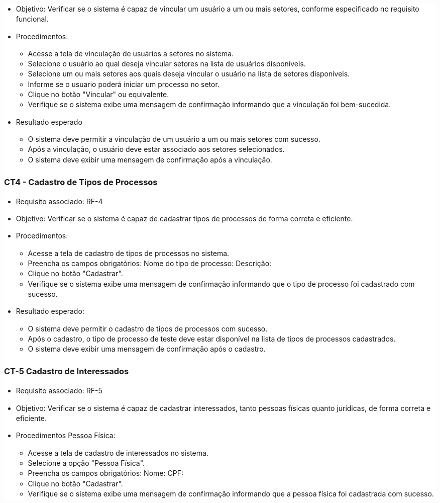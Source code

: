 - Objetivo: Verificar se o sistema é capaz de vincular um usuário a um ou mais setores, conforme especificado no requisito funcional. 

- Procedimentos:
	- Acesse a tela de vinculação de usuários a setores no sistema. 
	- Selecione o usuário ao qual deseja vincular setores na lista de usuários disponíveis. 
	- Selecione um ou mais setores aos quais deseja vincular o usuário na lista de setores disponíveis. 
	- Informe se o usuario poderá iniciar um processo no setor. 
	- Clique no botão "Vincular" ou equivalente. 
	- Verifique se o sistema exibe uma mensagem de confirmação informando que a vinculação foi bem-sucedida. 

- Resultado esperado
	- O sistema deve permitir a vinculação de um usuário a um ou mais setores com sucesso. 
	- Após a vinculação, o usuário deve estar associado aos setores selecionados. 
	- O sistema deve exibir uma mensagem de confirmação após a vinculação. 

### CT4 - Cadastro de Tipos de Processos

- Requisito associado: RF-4

- Objetivo: Verificar se o sistema é capaz de cadastrar tipos de processos de forma correta e eficiente. 

- Procedimentos:
	- Acesse a tela de cadastro de tipos de processos no sistema. 
	- Preencha os campos obrigatórios:
	  Nome do tipo de processo: 
	  Descrição: 
	- Clique no botão "Cadastrar". 
	- Verifique se o sistema exibe uma mensagem de confirmação informando que o tipo de processo foi cadastrado com sucesso. 

- Resultado esperado:
	- O sistema deve permitir o cadastro de tipos de processos com sucesso. 
	- Após o cadastro, o tipo de processo de teste deve estar disponível na lista de tipos de processos cadastrados. 
	- O sistema deve exibir uma mensagem de confirmação após o cadastro. 

### CT-5 Cadastro de Interessados

- Requisito associado: RF-5

- Objetivo: Verificar se o sistema é capaz de cadastrar interessados, tanto pessoas físicas quanto jurídicas, de forma correta e eficiente. 

- Procedimentos Pessoa Física:
	- Acesse a tela de cadastro de interessados no sistema. 
	- Selecione a opção "Pessoa Física". 
	- Preencha os campos obrigatórios:
	  Nome: 
	  CPF: 
	- Clique no botão "Cadastrar". 
	- Verifique se o sistema exibe uma mensagem de confirmação informando que a pessoa física foi cadastrada com sucesso. 

